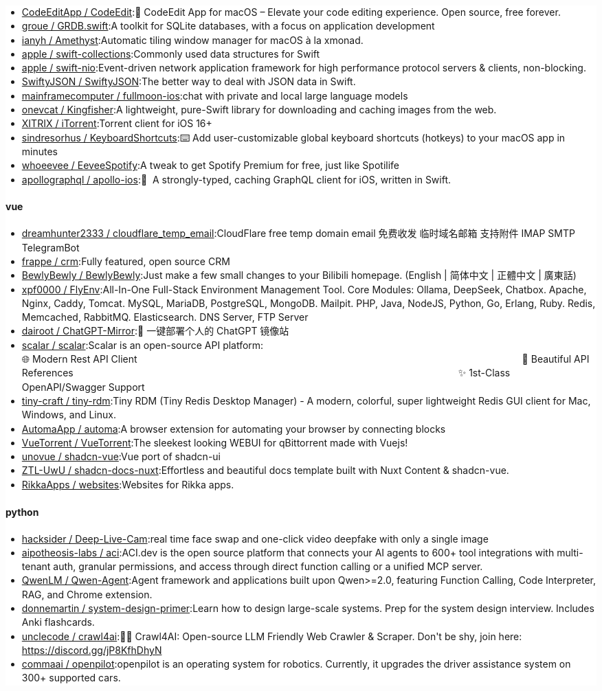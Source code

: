 * [CodeEditApp / CodeEdit](https://github.com/CodeEditApp/CodeEdit):📝 CodeEdit App for macOS – Elevate your code editing experience. Open source, free forever.
* [groue / GRDB.swift](https://github.com/groue/GRDB.swift):A toolkit for SQLite databases, with a focus on application development
* [ianyh / Amethyst](https://github.com/ianyh/Amethyst):Automatic tiling window manager for macOS à la xmonad.
* [apple / swift-collections](https://github.com/apple/swift-collections):Commonly used data structures for Swift
* [apple / swift-nio](https://github.com/apple/swift-nio):Event-driven network application framework for high performance protocol servers & clients, non-blocking.
* [SwiftyJSON / SwiftyJSON](https://github.com/SwiftyJSON/SwiftyJSON):The better way to deal with JSON data in Swift.
* [mainframecomputer / fullmoon-ios](https://github.com/mainframecomputer/fullmoon-ios):chat with private and local large language models
* [onevcat / Kingfisher](https://github.com/onevcat/Kingfisher):A lightweight, pure-Swift library for downloading and caching images from the web.
* [XITRIX / iTorrent](https://github.com/XITRIX/iTorrent):Torrent client for iOS 16+
* [sindresorhus / KeyboardShortcuts](https://github.com/sindresorhus/KeyboardShortcuts):⌨️ Add user-customizable global keyboard shortcuts (hotkeys) to your macOS app in minutes
* [whoeevee / EeveeSpotify](https://github.com/whoeevee/EeveeSpotify):A tweak to get Spotify Premium for free, just like Spotilife
* [apollographql / apollo-ios](https://github.com/apollographql/apollo-ios):📱  A strongly-typed, caching GraphQL client for iOS, written in Swift.

#### vue
* [dreamhunter2333 / cloudflare_temp_email](https://github.com/dreamhunter2333/cloudflare_temp_email):CloudFlare free temp domain email 免费收发 临时域名邮箱 支持附件 IMAP SMTP TelegramBot
* [frappe / crm](https://github.com/frappe/crm):Fully featured, open source CRM
* [BewlyBewly / BewlyBewly](https://github.com/BewlyBewly/BewlyBewly):Just make a few small changes to your Bilibili homepage. (English | 简体中文 | 正體中文 | 廣東話)
* [xpf0000 / FlyEnv](https://github.com/xpf0000/FlyEnv):All-In-One Full-Stack Environment Management Tool. Core Modules: Ollama, DeepSeek, Chatbox. Apache, Nginx, Caddy, Tomcat. MySQL, MariaDB, PostgreSQL, MongoDB. Mailpit. PHP, Java, NodeJS, Python, Go, Erlang, Ruby. Redis, Memcached, RabbitMQ. Elasticsearch. DNS Server, FTP Server
* [dairoot / ChatGPT-Mirror](https://github.com/dairoot/ChatGPT-Mirror):🚀 一键部署个人的 ChatGPT 镜像站
* [scalar / scalar](https://github.com/scalar/scalar):Scalar is an open-source API platform:　　　　　　　　　　　　　　　　　　　　　　　　　　　　　　　　　　　　　　　🌐 Modern Rest API Client　　　　　　　　　　　　　　　　　　　　　　　　　　　　　　　　　　　　　　　　📖 Beautiful API References　　　　　　　　　　　　　　　　　　　　　　　　　　　　　　　　　　　　　　　　✨ 1st-Class OpenAPI/Swagger Support
* [tiny-craft / tiny-rdm](https://github.com/tiny-craft/tiny-rdm):Tiny RDM (Tiny Redis Desktop Manager) - A modern, colorful, super lightweight Redis GUI client for Mac, Windows, and Linux.
* [AutomaApp / automa](https://github.com/AutomaApp/automa):A browser extension for automating your browser by connecting blocks
* [VueTorrent / VueTorrent](https://github.com/VueTorrent/VueTorrent):The sleekest looking WEBUI for qBittorrent made with Vuejs!
* [unovue / shadcn-vue](https://github.com/unovue/shadcn-vue):Vue port of shadcn-ui
* [ZTL-UwU / shadcn-docs-nuxt](https://github.com/ZTL-UwU/shadcn-docs-nuxt):Effortless and beautiful docs template built with Nuxt Content & shadcn-vue.
* [RikkaApps / websites](https://github.com/RikkaApps/websites):Websites for Rikka apps.

#### python
* [hacksider / Deep-Live-Cam](https://github.com/hacksider/Deep-Live-Cam):real time face swap and one-click video deepfake with only a single image
* [aipotheosis-labs / aci](https://github.com/aipotheosis-labs/aci):ACI.dev is the open source platform that connects your AI agents to 600+ tool integrations with multi-tenant auth, granular permissions, and access through direct function calling or a unified MCP server.
* [QwenLM / Qwen-Agent](https://github.com/QwenLM/Qwen-Agent):Agent framework and applications built upon Qwen>=2.0, featuring Function Calling, Code Interpreter, RAG, and Chrome extension.
* [donnemartin / system-design-primer](https://github.com/donnemartin/system-design-primer):Learn how to design large-scale systems. Prep for the system design interview. Includes Anki flashcards.
* [unclecode / crawl4ai](https://github.com/unclecode/crawl4ai):🚀🤖 Crawl4AI: Open-source LLM Friendly Web Crawler & Scraper. Don't be shy, join here: https://discord.gg/jP8KfhDhyN
* [commaai / openpilot](https://github.com/commaai/openpilot):openpilot is an operating system for robotics. Currently, it upgrades the driver assistance system on 300+ supported cars.